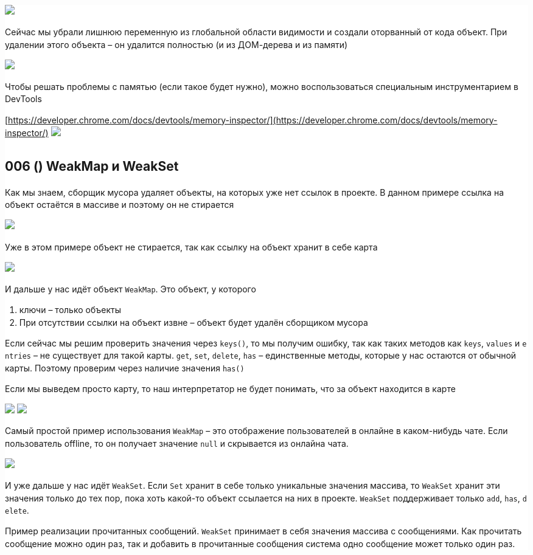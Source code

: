 ![](_png/0d1887b432a27872d110cfbe7f6543da.png)

Сейчас мы убрали лишнюю переменную из глобальной области видимости и создали оторванный от кода объект. При удалении этого объекта – он удалится полностью (и из ДОМ-дерева и из памяти)

![](_png/a378e1816d48275e9f647f44bd7d6ea5.png)

Чтобы решать проблемы с памятью (если такое будет нужно), можно воспользоваться специальным инструментарием в DevTools

[https://developer.chrome.com/docs/devtools/memory-inspector/](https://developer.chrome.com/docs/devtools/memory-inspector/)
![](_png/5228cc8431229dad6e8919280c4a45b8.png)

## 006 () WeakMap и WeakSet

Как мы знаем, сборщик мусора удаляет объекты, на которых уже нет ссылок в проекте. В данном примере ссылка на объект остаётся в массиве и поэтому он не стирается

![](_png/c51bf7b41d8b6a8706da3fa1b8b41b55.png)

Уже в этом примере объект не стирается, так как ссылку на объект хранит в себе карта

![](_png/4dbb49ae73541f61f49e0f854e2a65ba.png)

И дальше у нас идёт объект `WeakMap`. Это объект, у которого

1. ключи – только объекты
2. При отсутствии ссылки на объект извне – объект будет удалён сборщиком мусора

Если сейчас мы решим проверить значения через `keys()`, то мы получим ошибку, так как таких методов как `keys`, `values` и `entries` – не существует для такой карты. `get`, `set`, `delete`, `has` – единственные методы, которые у нас остаются от обычной карты. Поэтому проверим через наличие значения `has()`

Если мы выведем просто карту, то наш интерпретатор не будет понимать, что за объект находится в карте

![](_png/7516b319c6c8eb7703a59a71ec6b3ab0.png)
![](_png/802bf584afd635cc290614e53e34df91.png)

Самый простой пример использования `WeakMap` – это отображение пользователей в онлайне в каком-нибудь чате. Если пользователь offline, то он получает значение `null` и скрывается из онлайна чата.

![](_png/b7683f1adb1f818c36b73a433276d44a.png)

И уже дальше у нас идёт `WeakSet`. Если `Set` хранит в себе только уникальные значения массива, то `WeakSet` хранит эти значения только до тех пор, пока хоть какой-то объект ссылается на них в проекте. `WeakSet` поддерживает только `add`, `has`, `delete`.

Пример реализации прочитанных сообщений. `WeakSet` принимает в себя значения массива с сообщениями. Как прочитать сообщение можно один раз, так и добавить в прочитанные сообщения система одно сообщение может только один раз.
